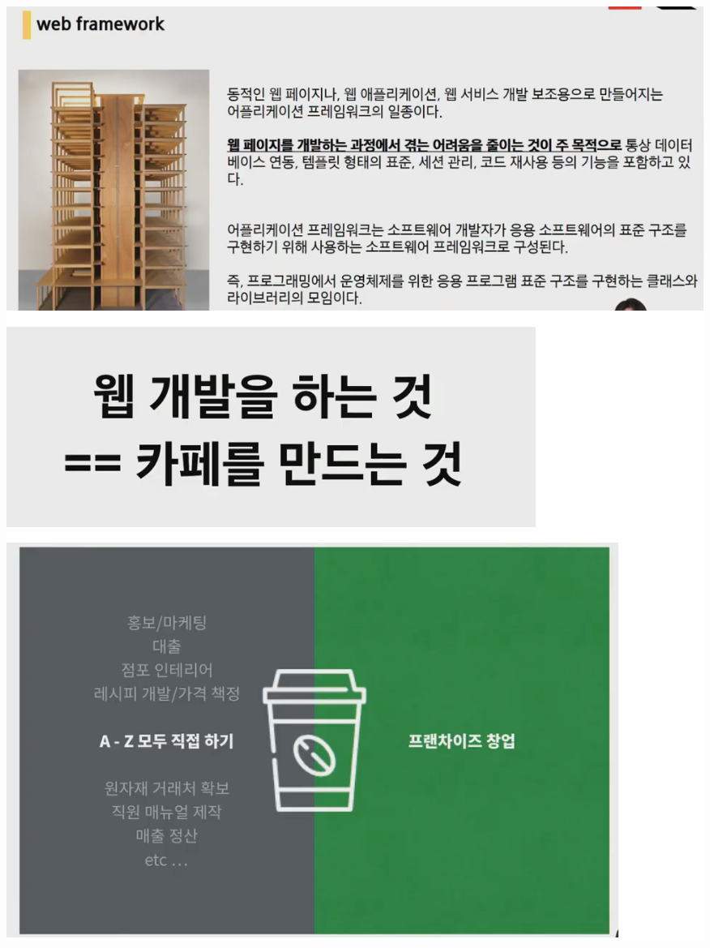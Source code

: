 ![image-20210308090931612](16_django.assets/image-20210308090931612.png)

![image-20210308090937022](16_django.assets/image-20210308090937022.png)

![image-20210308091014066](16_django.assets/image-20210308091014066.png)
